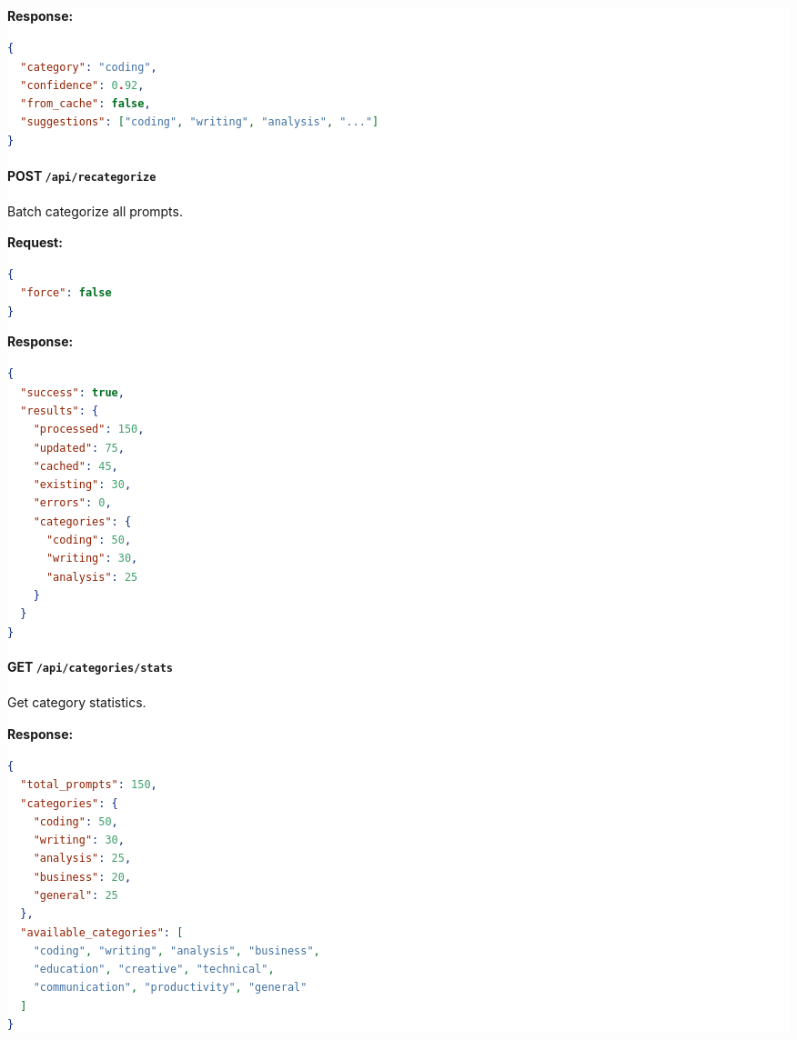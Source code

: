 **Response:**
```json
{
  "category": "coding",
  "confidence": 0.92,
  "from_cache": false,
  "suggestions": ["coding", "writing", "analysis", "..."]
}
```

#### POST `/api/recategorize`
Batch categorize all prompts.

**Request:**
```json
{
  "force": false
}
```

**Response:**
```json
{
  "success": true,
  "results": {
    "processed": 150,
    "updated": 75,
    "cached": 45,
    "existing": 30,
    "errors": 0,
    "categories": {
      "coding": 50,
      "writing": 30,
      "analysis": 25
    }
  }
}
```

#### GET `/api/categories/stats`
Get category statistics.

**Response:**
```json
{
  "total_prompts": 150,
  "categories": {
    "coding": 50,
    "writing": 30,
    "analysis": 25,
    "business": 20,
    "general": 25
  },
  "available_categories": [
    "coding", "writing", "analysis", "business", 
    "education", "creative", "technical", 
    "communication", "productivity", "general"
  ]
}
```
